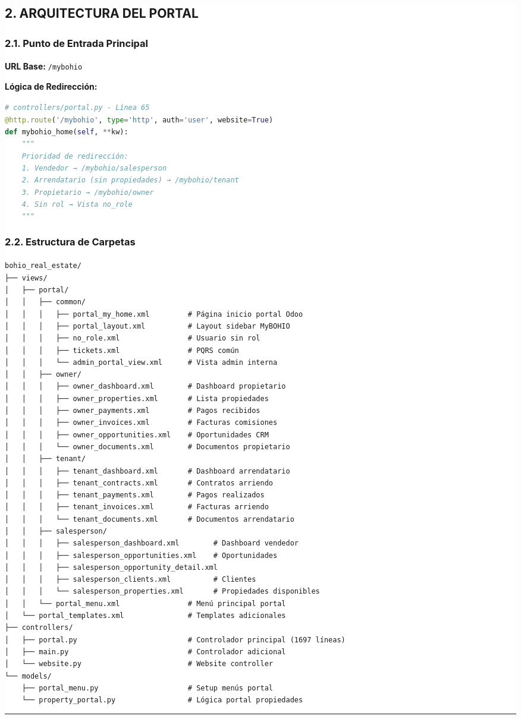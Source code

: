 
## 2. ARQUITECTURA DEL PORTAL

### 2.1. Punto de Entrada Principal

**URL Base:** `/mybohio`

**Lógica de Redirección:**
```python
# controllers/portal.py - Línea 65
@http.route('/mybohio', type='http', auth='user', website=True)
def mybohio_home(self, **kw):
    """
    Prioridad de redirección:
    1. Vendedor → /mybohio/salesperson
    2. Arrendatario (sin propiedades) → /mybohio/tenant
    3. Propietario → /mybohio/owner
    4. Sin rol → Vista no_role
    """
```

### 2.2. Estructura de Carpetas

```
bohio_real_estate/
├── views/
│   ├── portal/
│   │   ├── common/
│   │   │   ├── portal_my_home.xml         # Página inicio portal Odoo
│   │   │   ├── portal_layout.xml          # Layout sidebar MyBOHIO
│   │   │   ├── no_role.xml                # Usuario sin rol
│   │   │   ├── tickets.xml                # PQRS común
│   │   │   └── admin_portal_view.xml      # Vista admin interna
│   │   ├── owner/
│   │   │   ├── owner_dashboard.xml        # Dashboard propietario
│   │   │   ├── owner_properties.xml       # Lista propiedades
│   │   │   ├── owner_payments.xml         # Pagos recibidos
│   │   │   ├── owner_invoices.xml         # Facturas comisiones
│   │   │   ├── owner_opportunities.xml    # Oportunidades CRM
│   │   │   └── owner_documents.xml        # Documentos propietario
│   │   ├── tenant/
│   │   │   ├── tenant_dashboard.xml       # Dashboard arrendatario
│   │   │   ├── tenant_contracts.xml       # Contratos arriendo
│   │   │   ├── tenant_payments.xml        # Pagos realizados
│   │   │   ├── tenant_invoices.xml        # Facturas arriendo
│   │   │   └── tenant_documents.xml       # Documentos arrendatario
│   │   ├── salesperson/
│   │   │   ├── salesperson_dashboard.xml        # Dashboard vendedor
│   │   │   ├── salesperson_opportunities.xml    # Oportunidades
│   │   │   ├── salesperson_opportunity_detail.xml
│   │   │   ├── salesperson_clients.xml          # Clientes
│   │   │   └── salesperson_properties.xml       # Propiedades disponibles
│   │   └── portal_menu.xml                # Menú principal portal
│   └── portal_templates.xml               # Templates adicionales
├── controllers/
│   ├── portal.py                          # Controlador principal (1697 líneas)
│   ├── main.py                            # Controlador adicional
│   └── website.py                         # Website controller
└── models/
    ├── portal_menu.py                     # Setup menús portal
    └── property_portal.py                 # Lógica portal propiedades
```

---